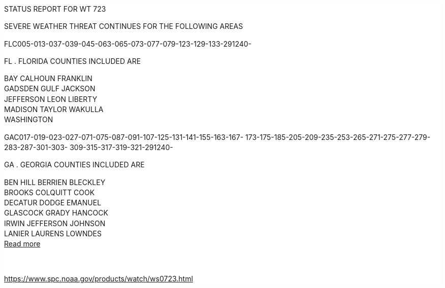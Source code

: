STATUS REPORT FOR WT 723 

SEVERE WEATHER THREAT CONTINUES FOR THE FOLLOWING AREAS 

FLC005-013-037-039-045-063-065-073-077-079-123-129-133-291240-

FL 
.    FLORIDA COUNTIES INCLUDED ARE

BAY                  CALHOUN             FRANKLIN            
GADSDEN              GULF                JACKSON             
JEFFERSON            LEON                LIBERTY             
MADISON              TAYLOR              WAKULLA             
WASHINGTON           


GAC017-019-023-027-071-075-087-091-107-125-131-141-155-163-167-
173-175-185-205-209-235-253-265-271-275-277-279-283-287-301-303-
309-315-317-319-321-291240-

GA 
.    GEORGIA COUNTIES INCLUDED ARE

BEN HILL             BERRIEN             BLECKLEY            
BROOKS               COLQUITT            COOK                
DECATUR              DODGE               EMANUEL             
GLASCOCK             GRADY               HANCOCK             
IRWIN                JEFFERSON           JOHNSON             
LANIER               LAURENS             LOWNDES             
</pre>
<a href="https://www.spc.noaa.gov/products/watch/ws0723.html">Read more</a>
 

<br> 

<https://www.spc.noaa.gov/products/watch/ws0723.html>

